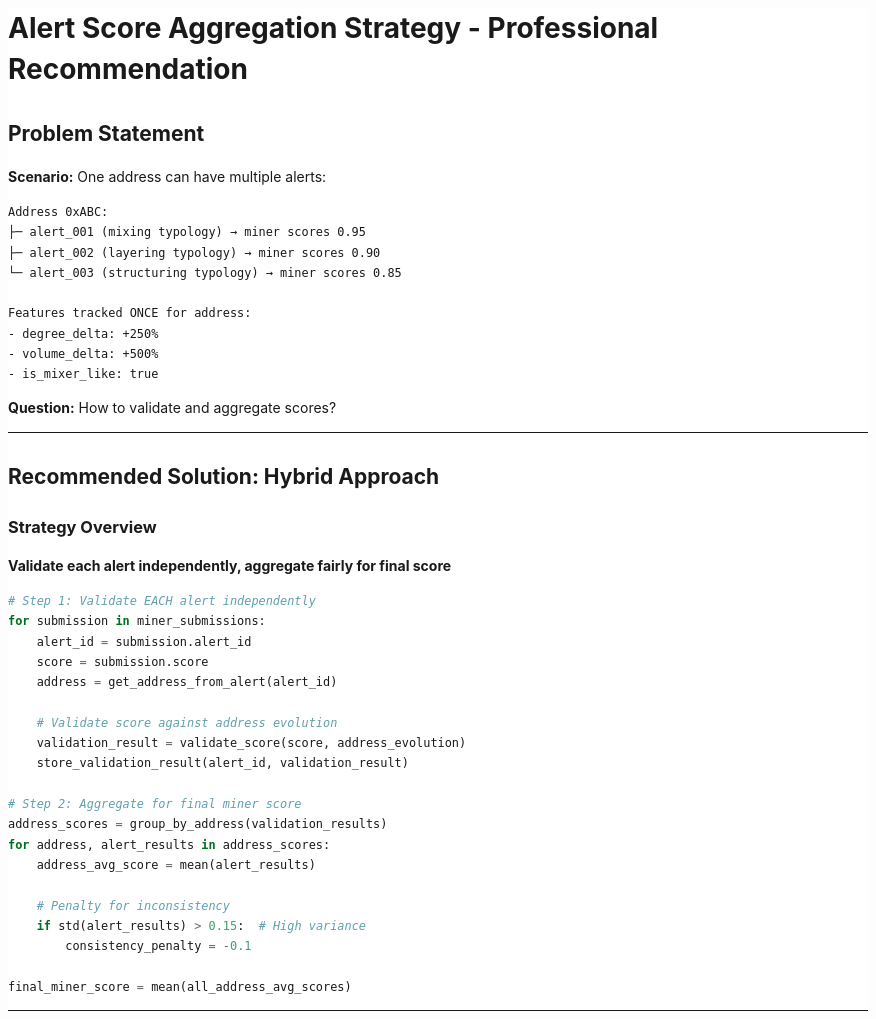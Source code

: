 # Alert Score Aggregation Strategy - Professional Recommendation

## Problem Statement

**Scenario:** One address can have multiple alerts:
```
Address 0xABC:
├─ alert_001 (mixing typology) → miner scores 0.95
├─ alert_002 (layering typology) → miner scores 0.90
└─ alert_003 (structuring typology) → miner scores 0.85

Features tracked ONCE for address:
- degree_delta: +250%
- volume_delta: +500%
- is_mixer_like: true
```

**Question:** How to validate and aggregate scores?

---

## Recommended Solution: Hybrid Approach

### Strategy Overview

**Validate each alert independently, aggregate fairly for final score**

```python
# Step 1: Validate EACH alert independently
for submission in miner_submissions:
    alert_id = submission.alert_id
    score = submission.score
    address = get_address_from_alert(alert_id)
    
    # Validate score against address evolution
    validation_result = validate_score(score, address_evolution)
    store_validation_result(alert_id, validation_result)

# Step 2: Aggregate for final miner score
address_scores = group_by_address(validation_results)
for address, alert_results in address_scores:
    address_avg_score = mean(alert_results)
    
    # Penalty for inconsistency
    if std(alert_results) > 0.15:  # High variance
        consistency_penalty = -0.1
    
final_miner_score = mean(all_address_avg_scores)
```

---